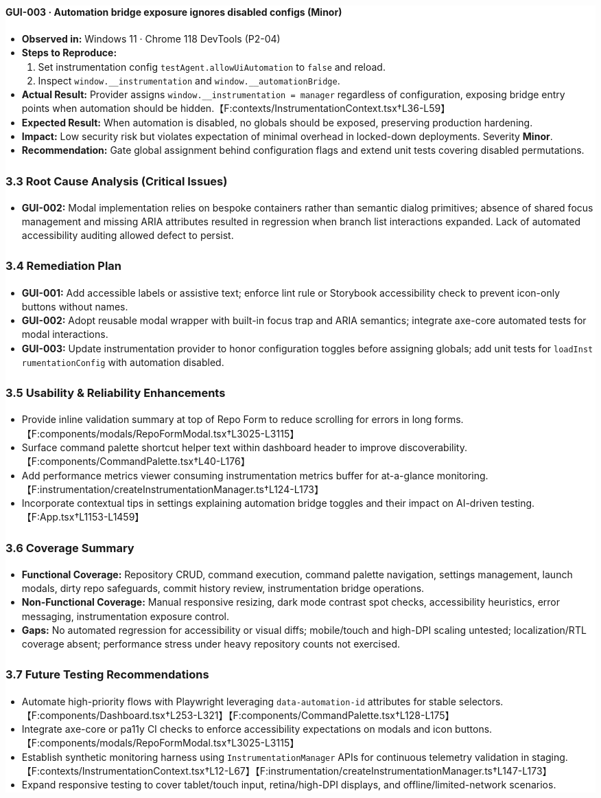 #### GUI-003 · Automation bridge exposure ignores disabled configs (Minor)
- **Observed in:** Windows 11 · Chrome 118 DevTools (P2-04)
- **Steps to Reproduce:**
  1. Set instrumentation config `testAgent.allowUiAutomation` to `false` and reload.
  2. Inspect `window.__instrumentation` and `window.__automationBridge`.
- **Actual Result:** Provider assigns `window.__instrumentation = manager` regardless of configuration, exposing bridge entry points when automation should be hidden.【F:contexts/InstrumentationContext.tsx†L36-L59】
- **Expected Result:** When automation is disabled, no globals should be exposed, preserving production hardening.
- **Impact:** Low security risk but violates expectation of minimal overhead in locked-down deployments. Severity **Minor**.
- **Recommendation:** Gate global assignment behind configuration flags and extend unit tests covering disabled permutations.

### 3.3 Root Cause Analysis (Critical Issues)
- **GUI-002:** Modal implementation relies on bespoke containers rather than semantic dialog primitives; absence of shared focus management and missing ARIA attributes resulted in regression when branch list interactions expanded. Lack of automated accessibility auditing allowed defect to persist.

### 3.4 Remediation Plan
- **GUI-001:** Add accessible labels or assistive text; enforce lint rule or Storybook accessibility check to prevent icon-only buttons without names.
- **GUI-002:** Adopt reusable modal wrapper with built-in focus trap and ARIA semantics; integrate axe-core automated tests for modal interactions.
- **GUI-003:** Update instrumentation provider to honor configuration toggles before assigning globals; add unit tests for `loadInstrumentationConfig` with automation disabled.

### 3.5 Usability & Reliability Enhancements
- Provide inline validation summary at top of Repo Form to reduce scrolling for errors in long forms.【F:components/modals/RepoFormModal.tsx†L3025-L3115】
- Surface command palette shortcut helper text within dashboard header to improve discoverability.【F:components/CommandPalette.tsx†L40-L176】
- Add performance metrics viewer consuming instrumentation metrics buffer for at-a-glance monitoring.【F:instrumentation/createInstrumentationManager.ts†L124-L173】
- Incorporate contextual tips in settings explaining automation bridge toggles and their impact on AI-driven testing.【F:App.tsx†L1153-L1459】

### 3.6 Coverage Summary
- **Functional Coverage:** Repository CRUD, command execution, command palette navigation, settings management, launch modals, dirty repo safeguards, commit history review, instrumentation bridge operations.
- **Non-Functional Coverage:** Manual responsive resizing, dark mode contrast spot checks, accessibility heuristics, error messaging, instrumentation exposure control.
- **Gaps:** No automated regression for accessibility or visual diffs; mobile/touch and high-DPI scaling untested; localization/RTL coverage absent; performance stress under heavy repository counts not exercised.

### 3.7 Future Testing Recommendations
- Automate high-priority flows with Playwright leveraging `data-automation-id` attributes for stable selectors.【F:components/Dashboard.tsx†L253-L321】【F:components/CommandPalette.tsx†L128-L175】
- Integrate axe-core or pa11y CI checks to enforce accessibility expectations on modals and icon buttons.【F:components/modals/RepoFormModal.tsx†L3025-L3115】
- Establish synthetic monitoring harness using `InstrumentationManager` APIs for continuous telemetry validation in staging.【F:contexts/InstrumentationContext.tsx†L12-L67】【F:instrumentation/createInstrumentationManager.ts†L147-L173】
- Expand responsive testing to cover tablet/touch input, retina/high-DPI displays, and offline/limited-network scenarios.
